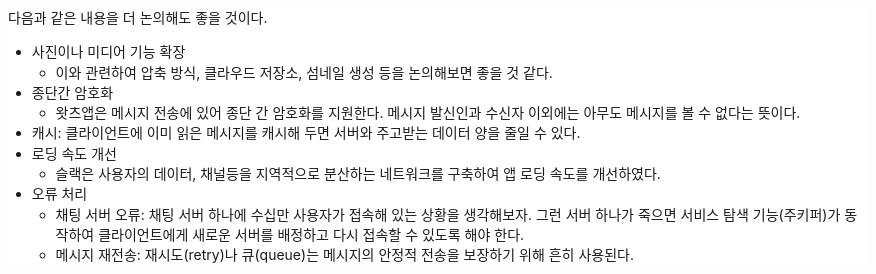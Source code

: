 다음과 같은 내용을 더 논의해도 좋을 것이다.
- 사진이나 미디어 기능 확장
  - 이와 관련하여 압축 방식, 클라우드 저장소, 섬네일 생성 등을 논의해보면 좋을 것 같다.
- 종단간 암호화
  - 왓츠앱은 메시지 전송에 있어 종단 간 암호화를 지원한다. 메시지 발신인과 수신자 이외에는 아무도 메시지를 볼 수 없다는 뜻이다.
- 캐시: 클라이언트에 이미 읽은 메시지를 캐시해 두면 서버와 주고받는 데이터 양을 줄일 수 있다.
- 로딩 속도 개선
  - 슬랙은 사용자의 데이터, 채널등을 지역적으로 분산하는 네트워크를 구축하여 앱 로딩 속도를 개선하였다.
- 오류 처리
  - 채팅 서버 오류: 채팅 서버 하나에 수십만 사용자가 접속해 있는 상황을 생각해보자. 그런 서버 하나가 죽으면 서비스 탐색 기능(주키퍼)가 동작하여 클라이언트에게 새로운 서버를 배정하고 다시 접속할 수 있도록 해야 한다.
  - 메시지 재전송: 재시도(retry)나 큐(queue)는 메시지의 안정적 전송을 보장하기 위해 흔히 사용된다.